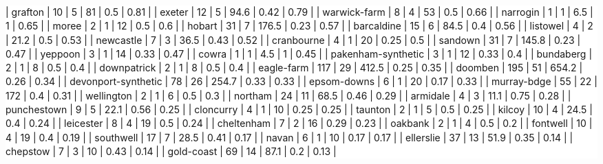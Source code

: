| grafton                 |     10 |      5 |     81   | 0.5  |  0.81 |
| exeter                  |     12 |      5 |     94.6 | 0.42 |  0.79 |
| warwick-farm            |      8 |      4 |     53   | 0.5  |  0.66 |
| narrogin                |      1 |      1 |      6.5 | 1    |  0.65 |
| moree                   |      2 |      1 |     12   | 0.5  |  0.6  |
| hobart                  |     31 |      7 |    176.5 | 0.23 |  0.57 |
| barcaldine              |     15 |      6 |     84.5 | 0.4  |  0.56 |
| listowel                |      4 |      2 |     21.2 | 0.5  |  0.53 |
| newcastle               |      7 |      3 |     36.5 | 0.43 |  0.52 |
| cranbourne              |      4 |      1 |     20   | 0.25 |  0.5  |
| sandown                 |     31 |      7 |    145.8 | 0.23 |  0.47 |
| yeppoon                 |      3 |      1 |     14   | 0.33 |  0.47 |
| cowra                   |      1 |      1 |      4.5 | 1    |  0.45 |
| pakenham-synthetic      |      3 |      1 |     12   | 0.33 |  0.4  |
| bundaberg               |      2 |      1 |      8   | 0.5  |  0.4  |
| downpatrick             |      2 |      1 |      8   | 0.5  |  0.4  |
| eagle-farm              |    117 |     29 |    412.5 | 0.25 |  0.35 |
| doomben                 |    195 |     51 |    654.2 | 0.26 |  0.34 |
| devonport-synthetic     |     78 |     26 |    254.7 | 0.33 |  0.33 |
| epsom-downs             |      6 |      1 |     20   | 0.17 |  0.33 |
| murray-bdge             |     55 |     22 |    172   | 0.4  |  0.31 |
| wellington              |      2 |      1 |      6   | 0.5  |  0.3  |
| northam                 |     24 |     11 |     68.5 | 0.46 |  0.29 |
| armidale                |      4 |      3 |     11.1 | 0.75 |  0.28 |
| punchestown             |      9 |      5 |     22.1 | 0.56 |  0.25 |
| cloncurry               |      4 |      1 |     10   | 0.25 |  0.25 |
| taunton                 |      2 |      1 |      5   | 0.5  |  0.25 |
| kilcoy                  |     10 |      4 |     24.5 | 0.4  |  0.24 |
| leicester               |      8 |      4 |     19   | 0.5  |  0.24 |
| cheltenham              |      7 |      2 |     16   | 0.29 |  0.23 |
| oakbank                 |      2 |      1 |      4   | 0.5  |  0.2  |
| fontwell                |     10 |      4 |     19   | 0.4  |  0.19 |
| southwell               |     17 |      7 |     28.5 | 0.41 |  0.17 |
| navan                   |      6 |      1 |     10   | 0.17 |  0.17 |
| ellerslie               |     37 |     13 |     51.9 | 0.35 |  0.14 |
| chepstow                |      7 |      3 |     10   | 0.43 |  0.14 |
| gold-coast              |     69 |     14 |     87.1 | 0.2  |  0.13 |